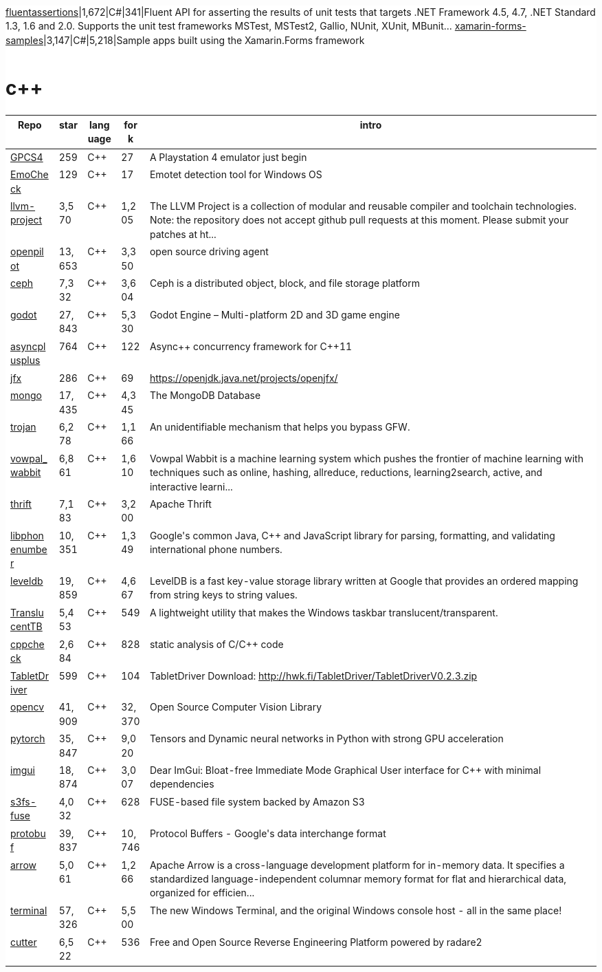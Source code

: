 [fluentassertions](https://github.com/fluentassertions/fluentassertions)|1,672|C#|341|Fluent API for asserting the results of unit tests that targets .NET Framework 4.5, 4.7, .NET Standard 1.3, 1.6 and 2.0. Supports the unit test frameworks MSTest, MSTest2, Gallio, NUnit, XUnit, MBunit...
[xamarin-forms-samples](https://github.com/xamarin/xamarin-forms-samples)|3,147|C#|5,218|Sample apps built using the Xamarin.Forms framework


# c++

Repo|star|language|fork|intro
-|-|-|-|-
[GPCS4](https://github.com/Inori/GPCS4)|259|C++|27|A Playstation 4 emulator just begin
[EmoCheck](https://github.com/JPCERTCC/EmoCheck)|129|C++|17|Emotet detection tool for Windows OS
[llvm-project](https://github.com/llvm/llvm-project)|3,570|C++|1,205|The LLVM Project is a collection of modular and reusable compiler and toolchain technologies. Note: the repository does not accept github pull requests at this moment. Please submit your patches at ht...
[openpilot](https://github.com/commaai/openpilot)|13,653|C++|3,350|open source driving agent
[ceph](https://github.com/ceph/ceph)|7,332|C++|3,604|Ceph is a distributed object, block, and file storage platform
[godot](https://github.com/godotengine/godot)|27,843|C++|5,330|Godot Engine – Multi-platform 2D and 3D game engine
[asyncplusplus](https://github.com/Amanieu/asyncplusplus)|764|C++|122|Async++ concurrency framework for C++11
[jfx](https://github.com/openjdk/jfx)|286|C++|69|https://openjdk.java.net/projects/openjfx/
[mongo](https://github.com/mongodb/mongo)|17,435|C++|4,345|The MongoDB Database
[trojan](https://github.com/trojan-gfw/trojan)|6,278|C++|1,166|An unidentifiable mechanism that helps you bypass GFW.
[vowpal_wabbit](https://github.com/VowpalWabbit/vowpal_wabbit)|6,861|C++|1,610|Vowpal Wabbit is a machine learning system which pushes the frontier of machine learning with techniques such as online, hashing, allreduce, reductions, learning2search, active, and interactive learni...
[thrift](https://github.com/apache/thrift)|7,183|C++|3,200|Apache Thrift
[libphonenumber](https://github.com/google/libphonenumber)|10,351|C++|1,349|Google's common Java, C++ and JavaScript library for parsing, formatting, and validating international phone numbers.
[leveldb](https://github.com/google/leveldb)|19,859|C++|4,667|LevelDB is a fast key-value storage library written at Google that provides an ordered mapping from string keys to string values.
[TranslucentTB](https://github.com/TranslucentTB/TranslucentTB)|5,453|C++|549|A lightweight utility that makes the Windows taskbar translucent/transparent.
[cppcheck](https://github.com/danmar/cppcheck)|2,684|C++|828|static analysis of C/C++ code
[TabletDriver](https://github.com/hawku/TabletDriver)|599|C++|104|TabletDriver Download: http://hwk.fi/TabletDriver/TabletDriverV0.2.3.zip
[opencv](https://github.com/opencv/opencv)|41,909|C++|32,370|Open Source Computer Vision Library
[pytorch](https://github.com/pytorch/pytorch)|35,847|C++|9,020|Tensors and Dynamic neural networks in Python with strong GPU acceleration
[imgui](https://github.com/ocornut/imgui)|18,874|C++|3,007|Dear ImGui: Bloat-free Immediate Mode Graphical User interface for C++ with minimal dependencies
[s3fs-fuse](https://github.com/s3fs-fuse/s3fs-fuse)|4,032|C++|628|FUSE-based file system backed by Amazon S3
[protobuf](https://github.com/protocolbuffers/protobuf)|39,837|C++|10,746|Protocol Buffers - Google's data interchange format
[arrow](https://github.com/apache/arrow)|5,061|C++|1,266|Apache Arrow is a cross-language development platform for in-memory data. It specifies a standardized language-independent columnar memory format for flat and hierarchical data, organized for efficien...
[terminal](https://github.com/microsoft/terminal)|57,326|C++|5,500|The new Windows Terminal, and the original Windows console host - all in the same place!
[cutter](https://github.com/radareorg/cutter)|6,522|C++|536|Free and Open Source Reverse Engineering Platform powered by radare2
